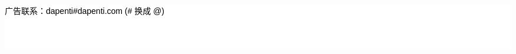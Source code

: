 <p style="TEXT-TRANSFORM: none; BACKGROUND-COLOR: rgb(255,255,255); TEXT-INDENT: 0px; FONT: 14px/22px Verdana, tahoma, Arial, Helvetica, sans-serif; WHITE-SPACE: normal; LETTER-SPACING: normal; COLOR: rgb(0,0,0); WORD-SPACING: 0px; -webkit-text-size-adjust: auto; -webkit-text-stroke-width: 0px">广告联系：dapenti#dapenti.com (# 换成 @)</p>
<p><br>&#160;</p>
</div>